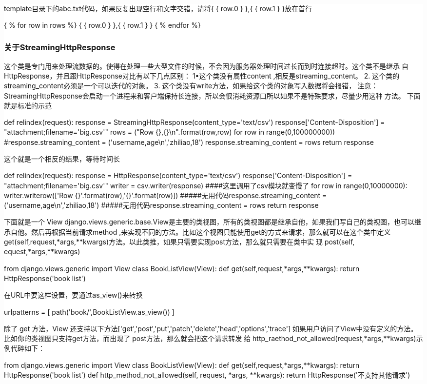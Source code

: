 
template目录下的abc.txt代码，如果反复出现空行和文字交错，请将{ { row.0 } },{ { row.1 } }放在首行

{ % for row in rows %}
{ { row.0 } },{ { row.1 } }
{ % endfor %}

### 关于StreamingHttpResponse

这个类是专门用来处理流数据的。使得在处理一些大型文件的时候，不会因为服务器处理时间过长而到时连接超时。这个类不是继承 自HttpResponse，并且跟HttpResponse对比有以下几点区别： 1•这个类没有属性content ,相反是streaming\_content。 2. 这个类的streaming\_content必须是一个可以迭代的对象。 3. 这个类没有write方法，如果给这个类的对象写入数据将会报错， 注意：StreamingHttpResponse会启动一个进程来和客户端保持长连接，所以会很消耗资源口所以如果不是特殊要求，尽量少用这种 方法。 下面就是标准的示范

def relindex(request):
    response = StreamingHttpResponse(content\_type='text/csv')
    response\['Content-Disposition'\] = "attachment;filename='big.csv'"
    rows = ("Row {},{}\\n".format(row,row) for row in range(0,100000000))
    #response.streaming\_content = ('username,age\\n','zhiliao,18')
    response.streaming\_content = rows
    return response

这个就是一个相反的结果，等待时间长

def relindex(request):
    response = HttpResponse(content\_type='text/csv')
    response\['Content-Disposition'\] = "attachment;filename='big.csv'"
    writer = csv.writer(response)      ####这里调用了csv模块就变慢了
    for row in range(0,10000000):
        writer.writerow(\['Row {}'.format(row),'{}'.format(row)\])
    #####无用代码response.streaming\_content = ('username,age\\n','zhiliao,18')
    #####无用代码response.streaming\_content = rows
    return response

下面就是一个 View django.views.generic.base.View是主要的类视图，所有的类视图都是继承自他，如果我们写自己的类视图，也可以继承自他。然后再根据当前请求method ,来实现不同的方法。比如这个视图只能使用get的方式来请求，那么就可以在这个类中定义get(self,request,\*args,\*\*kwargs)方法。以此类推，如果只需要实现post方法，那么就只需要在类中实 现 post(self, equest,\*args,\*\*kwargs)

from django.views.generic import View
class BookListView(View):
    def get(self,request,\*args,\*\*kwargs):
        return HttpResponse('book list')

在URL中要这样设置，要通过as\_view()来转换

urlpatterns = \[
    path('book/',BookListView.as\_view())
\]

除了 get 方法，View 还支持以下方法\['get','post','put','patch','delete','head','options','trace'\] 如果用户访问了View中没有定义的方法。比如你的类视图只支持get方法，而出现了 post方法，那么就会把这个请求转发 给 http\_raethod\_not\_allowed(request,\*args,\*\*kwargs)示例代碎如下：

from django.views.generic import View
class BookListView(View):
    def get(self,request,\*args,\*\*kwargs):
        return HttpResponse('book list')
    def http\_method\_not\_allowed(self, request, \*args, \*\*kwargs):
        return HttpResponse('不支持其他请求')
